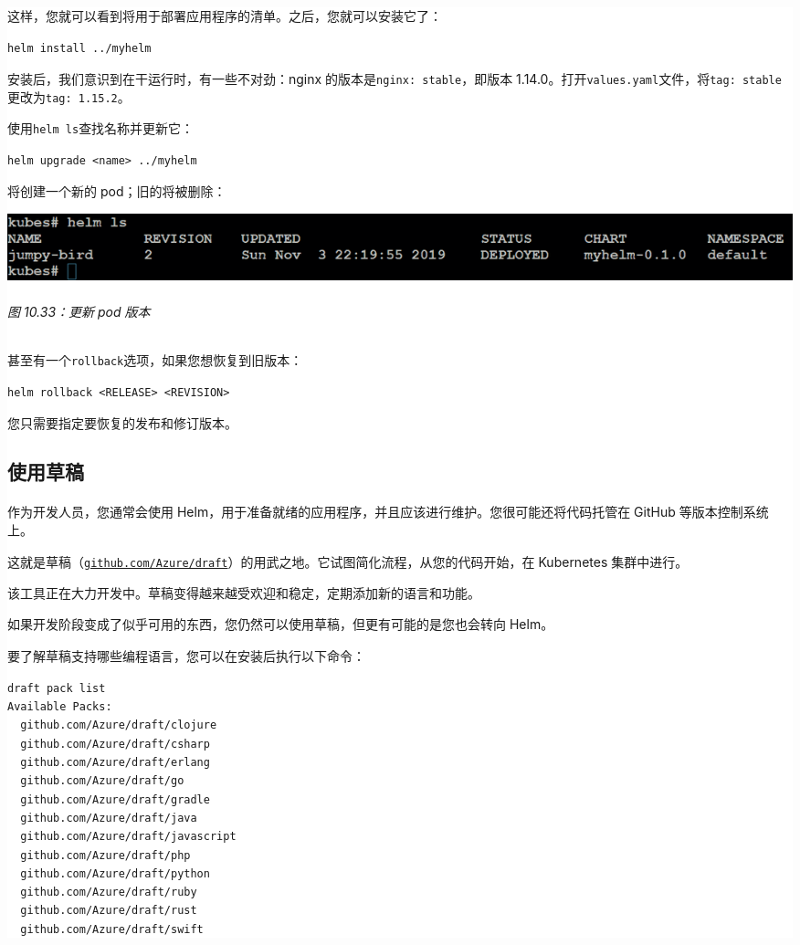 这样，您就可以看到将用于部署应用程序的清单。之后，您就可以安装它了：

```
helm install ../myhelm
```

安装后，我们意识到在干运行时，有一些不对劲：nginx 的版本是`nginx: stable`，即版本 1.14.0。打开`values.yaml`文件，将`tag: stable`更改为`tag: 1.15.2`。

使用`helm ls`查找名称并更新它：

```
helm upgrade <name> ../myhelm
```

将创建一个新的 pod；旧的将被删除：

![通过将新的 pod 替换为旧的 pod 来查找 pod 的名称并更新它的输出](img/B15455_10_33.jpg)

###### 图 10.33：更新 pod 版本

甚至有一个`rollback`选项，如果您想恢复到旧版本：

```
helm rollback <RELEASE> <REVISION>
```

您只需要指定要恢复的发布和修订版本。

## 使用草稿

作为开发人员，您通常会使用 Helm，用于准备就绪的应用程序，并且应该进行维护。您很可能还将代码托管在 GitHub 等版本控制系统上。

这就是草稿（[`github.com/Azure/draft`](https://github.com/Azure/draft)）的用武之地。它试图简化流程，从您的代码开始，在 Kubernetes 集群中进行。

该工具正在大力开发中。草稿变得越来越受欢迎和稳定，定期添加新的语言和功能。

如果开发阶段变成了似乎可用的东西，您仍然可以使用草稿，但更有可能的是您也会转向 Helm。

要了解草稿支持哪些编程语言，您可以在安装后执行以下命令：

```
draft pack list
Available Packs:
  github.com/Azure/draft/clojure
  github.com/Azure/draft/csharp
  github.com/Azure/draft/erlang
  github.com/Azure/draft/go
  github.com/Azure/draft/gradle
  github.com/Azure/draft/java
  github.com/Azure/draft/javascript
  github.com/Azure/draft/php
  github.com/Azure/draft/python
  github.com/Azure/draft/ruby
  github.com/Azure/draft/rust
  github.com/Azure/draft/swift
```
